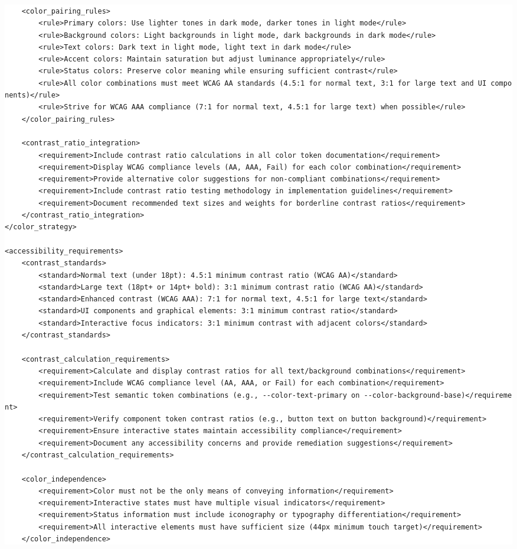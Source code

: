         <color_pairing_rules>
            <rule>Primary colors: Use lighter tones in dark mode, darker tones in light mode</rule>
            <rule>Background colors: Light backgrounds in light mode, dark backgrounds in dark mode</rule>
            <rule>Text colors: Dark text in light mode, light text in dark mode</rule>
            <rule>Accent colors: Maintain saturation but adjust luminance appropriately</rule>
            <rule>Status colors: Preserve color meaning while ensuring sufficient contrast</rule>
            <rule>All color combinations must meet WCAG AA standards (4.5:1 for normal text, 3:1 for large text and UI components)</rule>
            <rule>Strive for WCAG AAA compliance (7:1 for normal text, 4.5:1 for large text) when possible</rule>
        </color_pairing_rules>
        
        <contrast_ratio_integration>
            <requirement>Include contrast ratio calculations in all color token documentation</requirement>
            <requirement>Display WCAG compliance levels (AA, AAA, Fail) for each color combination</requirement>
            <requirement>Provide alternative color suggestions for non-compliant combinations</requirement>
            <requirement>Include contrast ratio testing methodology in implementation guidelines</requirement>
            <requirement>Document recommended text sizes and weights for borderline contrast ratios</requirement>
        </contrast_ratio_integration>
    </color_strategy>
    
    <accessibility_requirements>
        <contrast_standards>
            <standard>Normal text (under 18pt): 4.5:1 minimum contrast ratio (WCAG AA)</standard>
            <standard>Large text (18pt+ or 14pt+ bold): 3:1 minimum contrast ratio (WCAG AA)</standard>
            <standard>Enhanced contrast (WCAG AAA): 7:1 for normal text, 4.5:1 for large text</standard>
            <standard>UI components and graphical elements: 3:1 minimum contrast ratio</standard>
            <standard>Interactive focus indicators: 3:1 minimum contrast with adjacent colors</standard>
        </contrast_standards>
        
        <contrast_calculation_requirements>
            <requirement>Calculate and display contrast ratios for all text/background combinations</requirement>
            <requirement>Include WCAG compliance level (AA, AAA, or Fail) for each combination</requirement>
            <requirement>Test semantic token combinations (e.g., --color-text-primary on --color-background-base)</requirement>
            <requirement>Verify component token contrast ratios (e.g., button text on button background)</requirement>
            <requirement>Ensure interactive states maintain accessibility compliance</requirement>
            <requirement>Document any accessibility concerns and provide remediation suggestions</requirement>
        </contrast_calculation_requirements>
        
        <color_independence>
            <requirement>Color must not be the only means of conveying information</requirement>
            <requirement>Interactive states must have multiple visual indicators</requirement>
            <requirement>Status information must include iconography or typography differentiation</requirement>
            <requirement>All interactive elements must have sufficient size (44px minimum touch target)</requirement>
        </color_independence>
        
